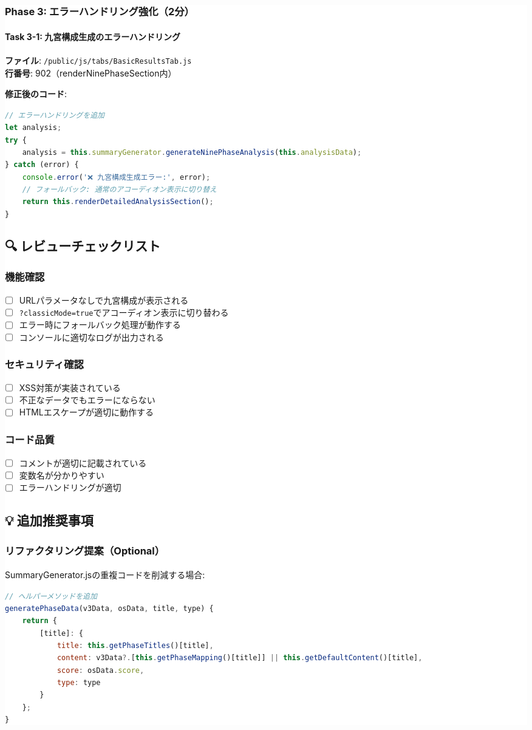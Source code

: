 ### Phase 3: エラーハンドリング強化（2分）

#### Task 3-1: 九宮構成生成のエラーハンドリング
**ファイル**: `/public/js/tabs/BasicResultsTab.js`  
**行番号**: 902（renderNinePhaseSection内）

**修正後のコード**:
```javascript
// エラーハンドリングを追加
let analysis;
try {
    analysis = this.summaryGenerator.generateNinePhaseAnalysis(this.analysisData);
} catch (error) {
    console.error('❌ 九宮構成生成エラー:', error);
    // フォールバック: 通常のアコーディオン表示に切り替え
    return this.renderDetailedAnalysisSection();
}
```

## 🔍 レビューチェックリスト

### 機能確認
- [ ] URLパラメータなしで九宮構成が表示される
- [ ] `?classicMode=true`でアコーディオン表示に切り替わる
- [ ] エラー時にフォールバック処理が動作する
- [ ] コンソールに適切なログが出力される

### セキュリティ確認
- [ ] XSS対策が実装されている
- [ ] 不正なデータでもエラーにならない
- [ ] HTMLエスケープが適切に動作する

### コード品質
- [ ] コメントが適切に記載されている
- [ ] 変数名が分かりやすい
- [ ] エラーハンドリングが適切

## 💡 追加推奨事項

### リファクタリング提案（Optional）
SummaryGenerator.jsの重複コードを削減する場合:

```javascript
// ヘルパーメソッドを追加
generatePhaseData(v3Data, osData, title, type) {
    return {
        [title]: {
            title: this.getPhaseTitles()[title],
            content: v3Data?.[this.getPhaseMapping()[title]] || this.getDefaultContent()[title],
            score: osData.score,
            type: type
        }
    };
}
```
